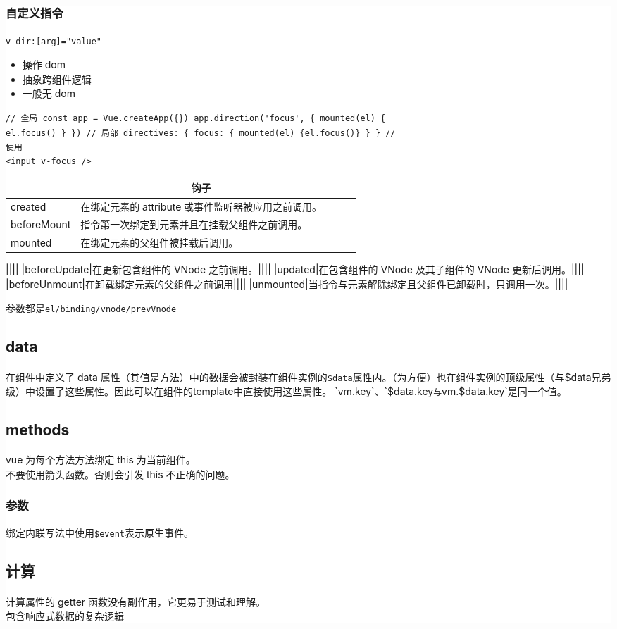 ### 自定义指令

`v-dir:[arg]="value"`

- 操作 dom
- 抽象跨组件逻辑
- 一般无 dom

```vue
// 全局 const app = Vue.createApp({}) app.direction('focus', { mounted(el) {
el.focus() } }) // 局部 directives: { focus: { mounted(el) {el.focus()} } } //
使用
<input v-focus />
```

|             | 钩子                                                |     |     |     |
| ----------- | --------------------------------------------------- | --- | --- | --- |
| created     | 在绑定元素的 attribute 或事件监听器被应用之前调用。 |     |     |     |
| beforeMount | 指令第一次绑定到元素并且在挂载父组件之前调用。      |     |     |     |
| mounted     | 在绑定元素的父组件被挂载后调用。                    |

||||
|beforeUpdate|在更新包含组件的 VNode 之前调用。||||
|updated|在包含组件的 VNode 及其子组件的 VNode 更新后调用。||||
|beforeUnmount|在卸载绑定元素的父组件之前调用||||
|unmounted|当指令与元素解除绑定且父组件已卸载时，只调用一次。||||

参数都是`el/binding/vnode/prevVnode`

## data

在组件中定义了 data 属性（其值是方法）中的数据会被封装在组件实例的`$data`属性内。（为方便）也在组件实例的顶级属性（与$data兄弟级）中设置了这些属性。因此可以在组件的template中直接使用这些属性。  
`vm.key`、`$data.key`与`vm.$data.key`是同一个值。

## methods

vue 为每个方法方法绑定 this 为当前组件。  
不要使用箭头函数。否则会引发 this 不正确的问题。

### 参数

绑定内联写法中使用`$event`表示原生事件。

## 计算

计算属性的 getter 函数没有副作用，它更易于测试和理解。  
包含响应式数据的复杂逻辑
